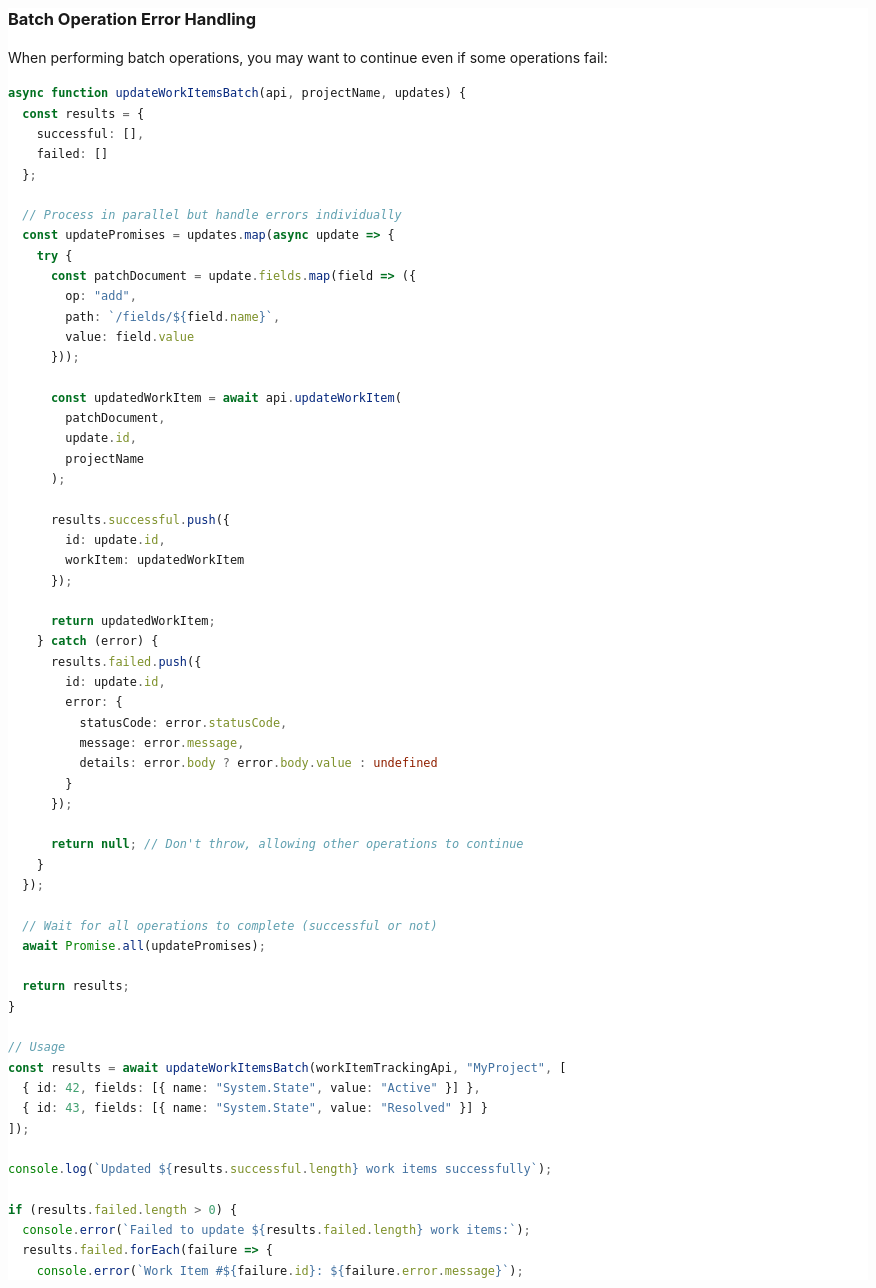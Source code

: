### Batch Operation Error Handling

When performing batch operations, you may want to continue even if some operations fail:

```typescript
async function updateWorkItemsBatch(api, projectName, updates) {
  const results = {
    successful: [],
    failed: []
  };
  
  // Process in parallel but handle errors individually
  const updatePromises = updates.map(async update => {
    try {
      const patchDocument = update.fields.map(field => ({
        op: "add",
        path: `/fields/${field.name}`,
        value: field.value
      }));
      
      const updatedWorkItem = await api.updateWorkItem(
        patchDocument,
        update.id,
        projectName
      );
      
      results.successful.push({
        id: update.id,
        workItem: updatedWorkItem
      });
      
      return updatedWorkItem;
    } catch (error) {
      results.failed.push({
        id: update.id,
        error: {
          statusCode: error.statusCode,
          message: error.message,
          details: error.body ? error.body.value : undefined
        }
      });
      
      return null; // Don't throw, allowing other operations to continue
    }
  });
  
  // Wait for all operations to complete (successful or not)
  await Promise.all(updatePromises);
  
  return results;
}

// Usage
const results = await updateWorkItemsBatch(workItemTrackingApi, "MyProject", [
  { id: 42, fields: [{ name: "System.State", value: "Active" }] },
  { id: 43, fields: [{ name: "System.State", value: "Resolved" }] }
]);

console.log(`Updated ${results.successful.length} work items successfully`);

if (results.failed.length > 0) {
  console.error(`Failed to update ${results.failed.length} work items:`);
  results.failed.forEach(failure => {
    console.error(`Work Item #${failure.id}: ${failure.error.message}`);
```